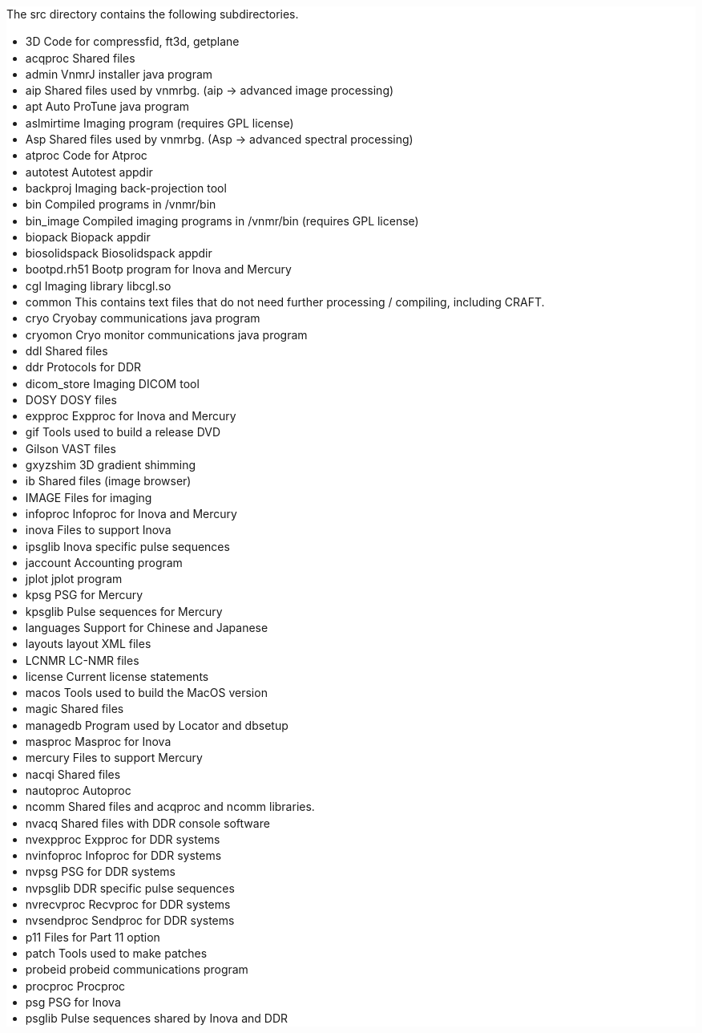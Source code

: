 The src directory contains the following subdirectories.

- 3D          Code for compressfid, ft3d, getplane
- acqproc     Shared files
- admin       VnmrJ installer java program 
- aip         Shared files used by vnmrbg. (aip -> advanced image processing)
- apt         Auto ProTune java program
- aslmirtime  Imaging program (requires GPL license)
- Asp         Shared files used by vnmrbg. (Asp -> advanced spectral processing)
- atproc      Code for Atproc
- autotest    Autotest appdir
- backproj    Imaging back-projection tool
- bin         Compiled programs in /vnmr/bin
- bin_image   Compiled imaging programs in /vnmr/bin (requires GPL license)
- biopack     Biopack appdir
- biosolidspack Biosolidspack appdir
- bootpd.rh51 Bootp program for Inova and Mercury
- cgl         Imaging library libcgl.so
- common      This contains text files that do not need further processing / compiling, including CRAFT.
- cryo        Cryobay communications java program
- cryomon     Cryo monitor communications java program
- ddl         Shared files
- ddr         Protocols for DDR
- dicom_store Imaging DICOM tool
- DOSY        DOSY files
- expproc     Expproc for Inova and Mercury
- gif         Tools used to build a release DVD
- Gilson      VAST files
- gxyzshim    3D gradient shimming
- ib          Shared files (image browser)
- IMAGE       Files for imaging
- infoproc    Infoproc for Inova and Mercury
- inova       Files to support Inova
- ipsglib     Inova specific pulse sequences
- jaccount    Accounting program
- jplot       jplot program
- kpsg        PSG for Mercury
- kpsglib     Pulse sequences for Mercury
- languages   Support for Chinese and Japanese
- layouts     layout XML files
- LCNMR       LC-NMR files
- license     Current license statements
- macos       Tools used to build the MacOS version
- magic       Shared files
- managedb    Program used by Locator and dbsetup
- masproc     Masproc for Inova
- mercury     Files to support Mercury
- nacqi       Shared files
- nautoproc   Autoproc
- ncomm       Shared files and acqproc and ncomm libraries.
- nvacq       Shared files with DDR console software
- nvexpproc   Expproc for DDR systems
- nvinfoproc  Infoproc for DDR systems
- nvpsg       PSG for DDR systems
- nvpsglib    DDR specific pulse sequences
- nvrecvproc  Recvproc for DDR systems
- nvsendproc  Sendproc for DDR systems
- p11         Files for Part 11 option
- patch       Tools used to make patches
- probeid     probeid communications program
- procproc    Procproc
- psg         PSG for Inova
- psglib      Pulse sequences shared by Inova and DDR